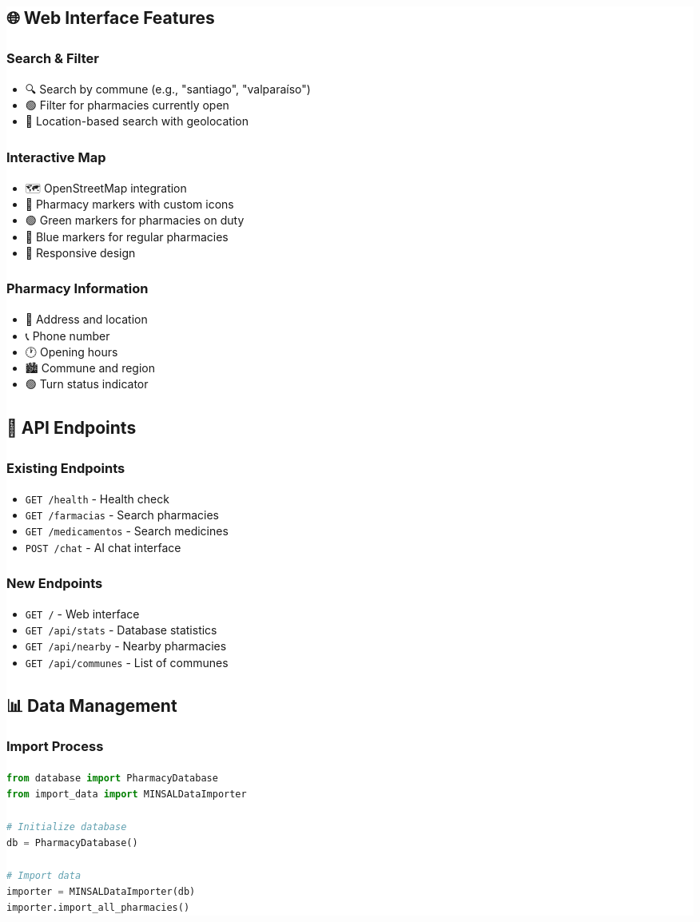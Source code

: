 ## 🌐 Web Interface Features

### Search & Filter
- 🔍 Search by commune (e.g., "santiago", "valparaíso")
- 🟢 Filter for pharmacies currently open
- 📍 Location-based search with geolocation

### Interactive Map
- 🗺️ OpenStreetMap integration
- 📌 Pharmacy markers with custom icons
- 🟢 Green markers for pharmacies on duty
- 🔵 Blue markers for regular pharmacies
- 📱 Responsive design

### Pharmacy Information
- 📍 Address and location
- 📞 Phone number
- 🕐 Opening hours
- 🏙️ Commune and region
- 🟢 Turn status indicator

## 🔌 API Endpoints

### Existing Endpoints
- `GET /health` - Health check
- `GET /farmacias` - Search pharmacies
- `GET /medicamentos` - Search medicines
- `POST /chat` - AI chat interface

### New Endpoints
- `GET /` - Web interface
- `GET /api/stats` - Database statistics
- `GET /api/nearby` - Nearby pharmacies
- `GET /api/communes` - List of communes

## 📊 Data Management

### Import Process
```python
from database import PharmacyDatabase
from import_data import MINSALDataImporter

# Initialize database
db = PharmacyDatabase()

# Import data
importer = MINSALDataImporter(db)
importer.import_all_pharmacies()
```
